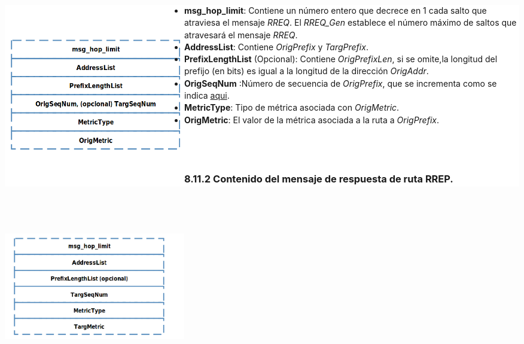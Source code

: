  <img src="imple_pic/RREQMSG.png" alt="drawing" height="300" width="300" align="left"/>

- **msg_hop_limit**: Contiene un número entero que decrece en 1 cada salto que atraviesa el mensaje _RREQ_. El _RREQ_Gen_ establece el número máximo de saltos que atravesará el mensaje _RREQ_.
- **AddressList**: Contiene _OrigPrefix_ y _TargPrefix_.
- **PrefixLengthList** (Opcional): Contiene _OrigPrefixLen_, si se omite,la longitud del prefijo (en bits) es igual a la longitud de la dirección _OrigAddr_.
- **OrigSeqNum** :Número de secuencia de _OrigPrefix_, que se incrementa como se indica [aqui](#79-Sequence-Number).
- **MetricType**: Tipo de métrica asociada con _OrigMetric_.
- **OrigMetric**: El valor de la métrica asociada a la ruta a _OrigPrefix_.
</p>

<br></br>

### 8.11.2 Contenido del mensaje de respuesta de ruta RREP.

<p> 
 <img src="imple_pic/RREPMSG.png" alt="drawing" height="300" width="300" align="left"/>
